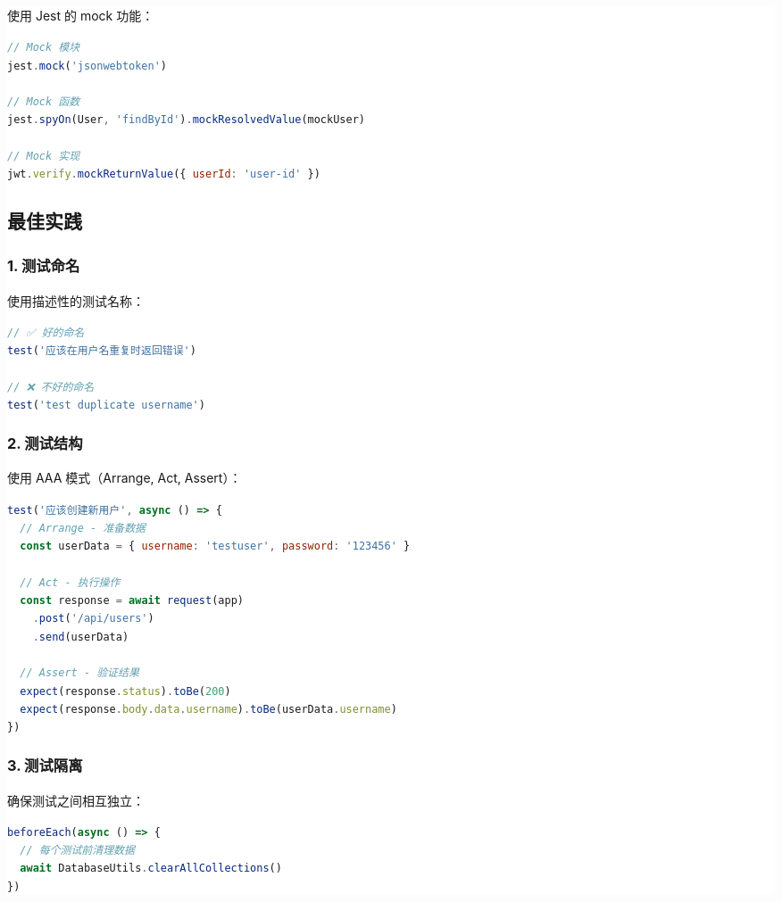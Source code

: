 使用 Jest 的 mock 功能：

```javascript
// Mock 模块
jest.mock('jsonwebtoken')

// Mock 函数
jest.spyOn(User, 'findById').mockResolvedValue(mockUser)

// Mock 实现
jwt.verify.mockReturnValue({ userId: 'user-id' })
```

## 最佳实践

### 1. 测试命名

使用描述性的测试名称：

```javascript
// ✅ 好的命名
test('应该在用户名重复时返回错误')

// ❌ 不好的命名
test('test duplicate username')
```

### 2. 测试结构

使用 AAA 模式（Arrange, Act, Assert）：

```javascript
test('应该创建新用户', async () => {
  // Arrange - 准备数据
  const userData = { username: 'testuser', password: '123456' }
  
  // Act - 执行操作
  const response = await request(app)
    .post('/api/users')
    .send(userData)
  
  // Assert - 验证结果
  expect(response.status).toBe(200)
  expect(response.body.data.username).toBe(userData.username)
})
```

### 3. 测试隔离

确保测试之间相互独立：

```javascript
beforeEach(async () => {
  // 每个测试前清理数据
  await DatabaseUtils.clearAllCollections()
})
```
